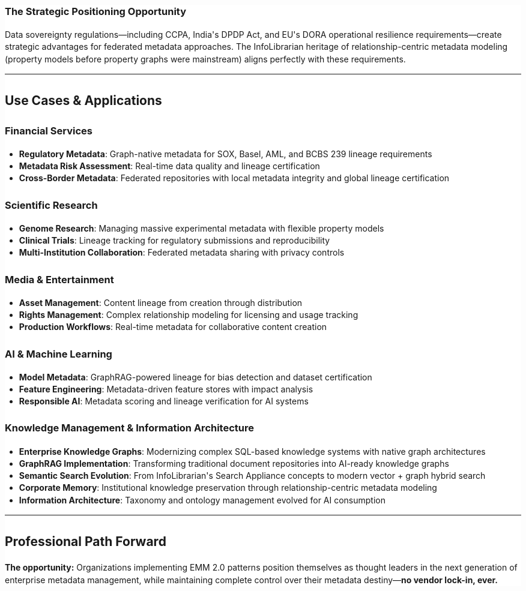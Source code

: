 ### The Strategic Positioning Opportunity

Data sovereignty regulations—including CCPA, India's DPDP Act, and EU's DORA operational resilience requirements—create strategic advantages for federated metadata approaches. The InfoLibrarian heritage of relationship-centric metadata modeling (property models before property graphs were mainstream) aligns perfectly with these requirements.

---

## Use Cases & Applications

### Financial Services
- **Regulatory Metadata**: Graph-native metadata for SOX, Basel, AML, and BCBS 239 lineage requirements
- **Metadata Risk Assessment**: Real-time data quality and lineage certification
- **Cross-Border Metadata**: Federated repositories with local metadata integrity and global lineage certification

### Scientific Research
- **Genome Research**: Managing massive experimental metadata with flexible property models
- **Clinical Trials**: Lineage tracking for regulatory submissions and reproducibility
- **Multi-Institution Collaboration**: Federated metadata sharing with privacy controls

### Media & Entertainment
- **Asset Management**: Content lineage from creation through distribution
- **Rights Management**: Complex relationship modeling for licensing and usage tracking
- **Production Workflows**: Real-time metadata for collaborative content creation

### AI & Machine Learning
- **Model Metadata**: GraphRAG-powered lineage for bias detection and dataset certification
- **Feature Engineering**: Metadata-driven feature stores with impact analysis
- **Responsible AI**: Metadata scoring and lineage verification for AI systems

### Knowledge Management & Information Architecture
- **Enterprise Knowledge Graphs**: Modernizing complex SQL-based knowledge systems with native graph architectures
- **GraphRAG Implementation**: Transforming traditional document repositories into AI-ready knowledge graphs
- **Semantic Search Evolution**: From InfoLibrarian's Search Appliance concepts to modern vector + graph hybrid search
- **Corporate Memory**: Institutional knowledge preservation through relationship-centric metadata modeling
- **Information Architecture**: Taxonomy and ontology management evolved for AI consumption

---

## Professional Path Forward

**The opportunity:** Organizations implementing EMM 2.0 patterns position themselves as thought leaders in the next generation of enterprise metadata management, while maintaining complete control over their metadata destiny—**no vendor lock-in, ever.**
